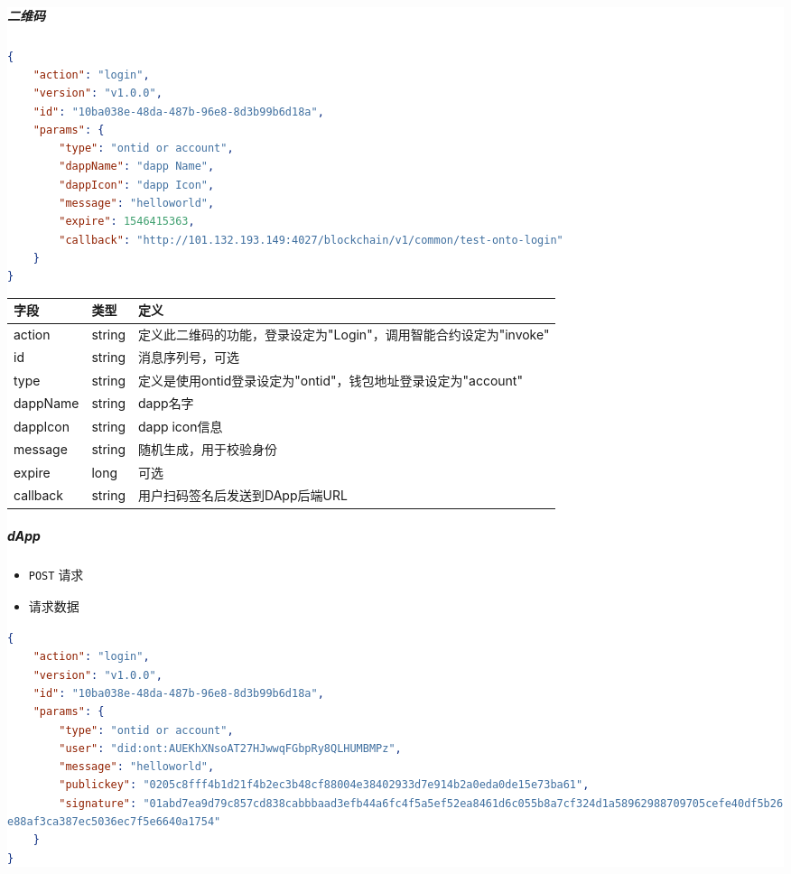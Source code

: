 ##### 二维码

```json
{
    "action": "login",
    "version": "v1.0.0",
    "id": "10ba038e-48da-487b-96e8-8d3b99b6d18a",
    "params": {
        "type": "ontid or account",
        "dappName": "dapp Name",
        "dappIcon": "dapp Icon",
        "message": "helloworld",
        "expire": 1546415363,
        "callback": "http://101.132.193.149:4027/blockchain/v1/common/test-onto-login"
    }
}
```

| 字段     | 类型   | 定义                                                              |
| :------- | :----- | :---------------------------------------------------------------- |
| action   | string | 定义此二维码的功能，登录设定为"Login"，调用智能合约设定为"invoke" |
| id       | string | 消息序列号，可选                                                  |
| type     | string | 定义是使用ontid登录设定为"ontid"，钱包地址登录设定为"account"     |
| dappName | string | dapp名字                                                          |
| dappIcon | string | dapp icon信息                                                     |
| message  | string | 随机生成，用于校验身份                                            |
| expire   | long   | 可选                                                              |
| callback | string | 用户扫码签名后发送到DApp后端URL                                   |

##### dApp

- `POST` 请求

- 请求数据

```json
{
    "action": "login",
    "version": "v1.0.0",
    "id": "10ba038e-48da-487b-96e8-8d3b99b6d18a",
    "params": {
        "type": "ontid or account",
        "user": "did:ont:AUEKhXNsoAT27HJwwqFGbpRy8QLHUMBMPz",
        "message": "helloworld",
        "publickey": "0205c8fff4b1d21f4b2ec3b48cf88004e38402933d7e914b2a0eda0de15e73ba61",
        "signature": "01abd7ea9d79c857cd838cabbbaad3efb44a6fc4f5a5ef52ea8461d6c055b8a7cf324d1a58962988709705cefe40df5b26e88af3ca387ec5036ec7f5e6640a1754"
    }
}
```
